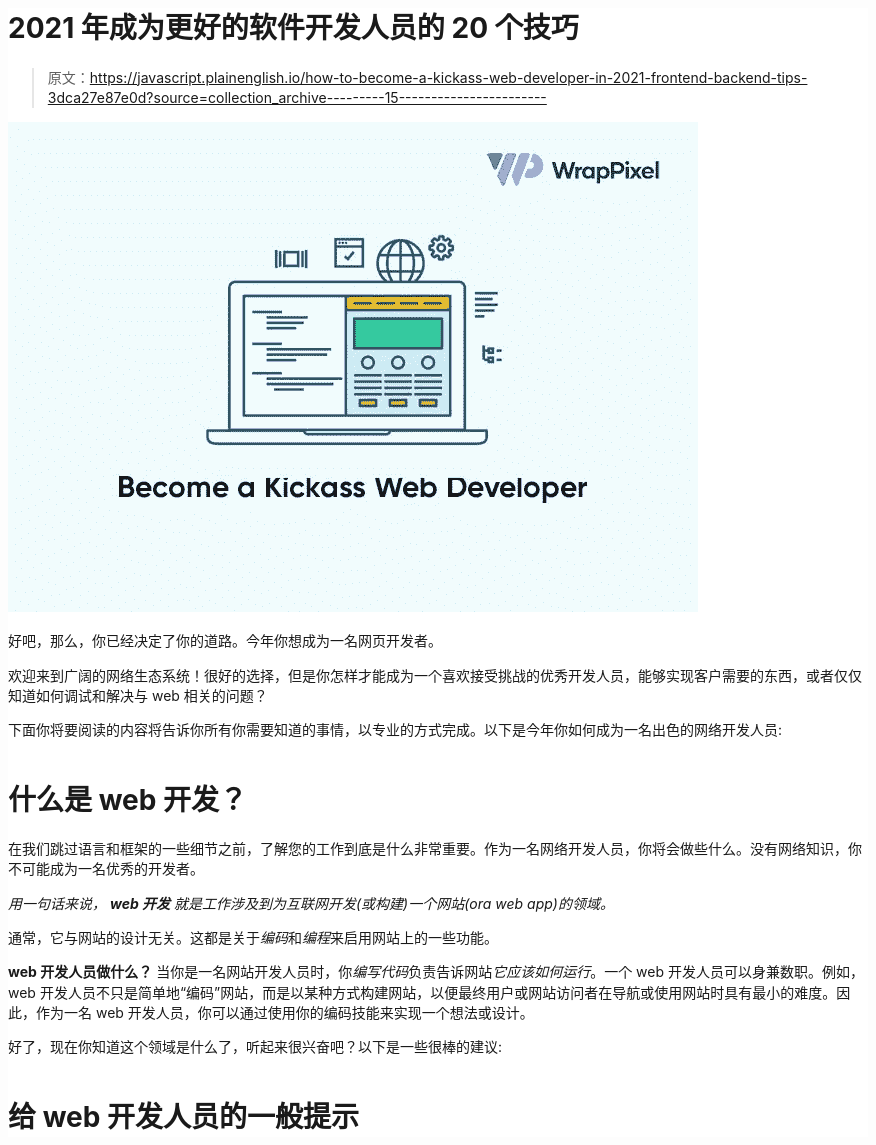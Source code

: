 # 2021 年成为更好的软件开发人员的 20 个技巧

> 原文：<https://javascript.plainenglish.io/how-to-become-a-kickass-web-developer-in-2021-frontend-backend-tips-3dca27e87e0d?source=collection_archive---------15----------------------->

![](img/d75b4bb99a995aafb9abc26ef1952860.png)

好吧，那么，你已经决定了你的道路。今年你想成为一名网页开发者。

欢迎来到广阔的网络生态系统！很好的选择，但是你怎样才能成为一个喜欢接受挑战的优秀开发人员，能够实现客户需要的东西，或者仅仅知道如何调试和解决与 web 相关的问题？

下面你将要阅读的内容将告诉你所有你需要知道的事情，以专业的方式完成。以下是今年你如何成为一名出色的网络开发人员:

# 什么是 web 开发？

在我们跳过语言和框架的一些细节之前，了解您的工作到底是什么非常重要。作为一名网络开发人员，你将会做些什么。没有网络知识，你不可能成为一名优秀的开发者。

*用一句话来说，* ***web 开发*** *就是工作涉及到为互联网开发(或构建)一个网站(ora web app)的领域。*

通常，它与网站的设计无关。这都是关于*编码*和*编程*来启用网站上的一些功能。

**web 开发人员做什么？**
当你是一名网站开发人员时，你*编写代码*负责告诉网站*它应该如何运行*。一个 web 开发人员可以身兼数职。例如，web 开发人员不只是简单地“编码”网站，而是以某种方式构建网站，以便最终用户或网站访问者在导航或使用网站时具有最小的难度。因此，作为一名 web 开发人员，你可以通过使用你的编码技能来实现一个想法或设计。

好了，现在你知道这个领域是什么了，听起来很兴奋吧？以下是一些很棒的建议:

# 给 web 开发人员的一般提示
